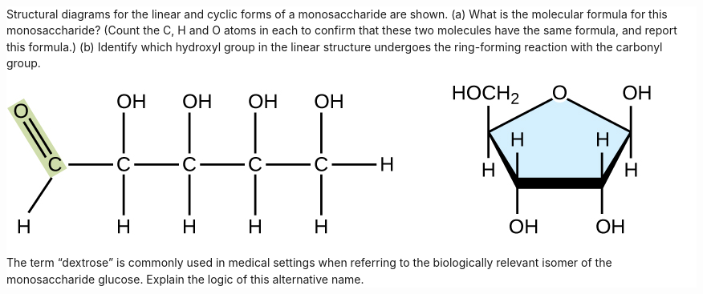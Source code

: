 <div data-type="exercise" class="exercise">
<div data-type="problem" class="problem" markdown="1">
Structural diagrams for the linear and cyclic forms of a monosaccharide are shown. (a) What is the molecular formula for this monosaccharide? (Count the C, H and O atoms in each to confirm that these two molecules have the same formula, and report this formula.) (b) Identify which hydroxyl group in the linear structure undergoes the ring-forming reaction with the carbonyl group.

<span data-type="media" data-alt="A chain of 5 Carbons. Carbon 1 has a double bonded O and an H. Carbons 2, 3, and 4, each have an OH above the chain and an H below. Carbon 5 has an OH and 2 Hs. The second image is a pentagon. The top point is an O. Moving clockwise, each of the next 3 points are attached to an OH and an H. The last point is attached to an H and a  CH2OH."> ![A chain of 5 Carbons. Carbon 1 has a double bonded O and an H. Carbons 2, 3, and 4, each have an OH above the chain and an H below. Carbon 5 has an OH and 2 Hs. The second image is a pentagon. The top point is an O. Moving clockwise, each of the next 3 points are attached to an OH and an H. The last point is attached to an H and a  CH2OH.](../resources/OSC_Microbio_07_02_artCon4_img.jpg) </span>
</div>
</div>

<div data-type="exercise" class="exercise">
<div data-type="problem" class="problem" markdown="1">
The term “dextrose” is commonly used in medical settings when referring to the biologically relevant isomer of the monosaccharide glucose. Explain the logic of this alternative name.

</div>
</div>

